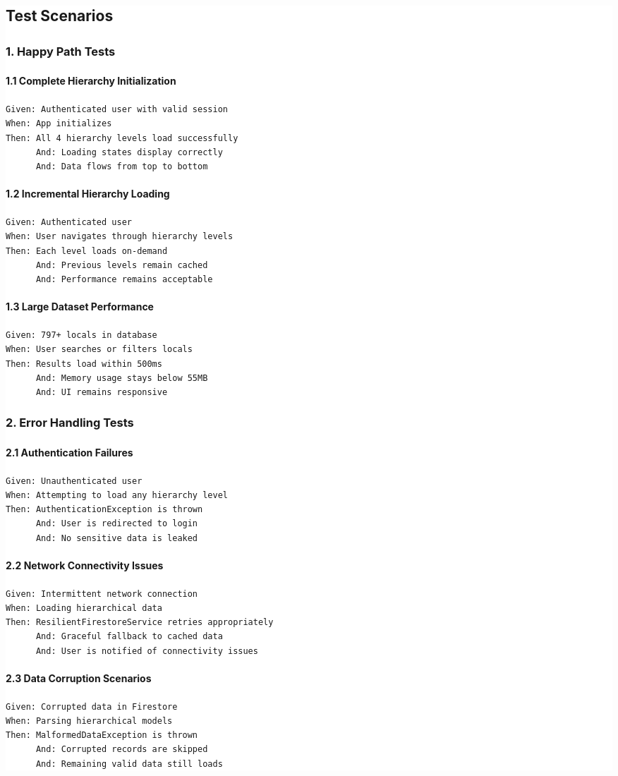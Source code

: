 ## Test Scenarios

### 1. Happy Path Tests

#### 1.1 Complete Hierarchy Initialization
```
Given: Authenticated user with valid session
When: App initializes
Then: All 4 hierarchy levels load successfully
      And: Loading states display correctly
      And: Data flows from top to bottom
```

#### 1.2 Incremental Hierarchy Loading
```
Given: Authenticated user
When: User navigates through hierarchy levels
Then: Each level loads on-demand
      And: Previous levels remain cached
      And: Performance remains acceptable
```

#### 1.3 Large Dataset Performance
```
Given: 797+ locals in database
When: User searches or filters locals
Then: Results load within 500ms
      And: Memory usage stays below 55MB
      And: UI remains responsive
```

### 2. Error Handling Tests

#### 2.1 Authentication Failures
```
Given: Unauthenticated user
When: Attempting to load any hierarchy level
Then: AuthenticationException is thrown
      And: User is redirected to login
      And: No sensitive data is leaked
```

#### 2.2 Network Connectivity Issues
```
Given: Intermittent network connection
When: Loading hierarchical data
Then: ResilientFirestoreService retries appropriately
      And: Graceful fallback to cached data
      And: User is notified of connectivity issues
```

#### 2.3 Data Corruption Scenarios
```
Given: Corrupted data in Firestore
When: Parsing hierarchical models
Then: MalformedDataException is thrown
      And: Corrupted records are skipped
      And: Remaining valid data still loads
```
